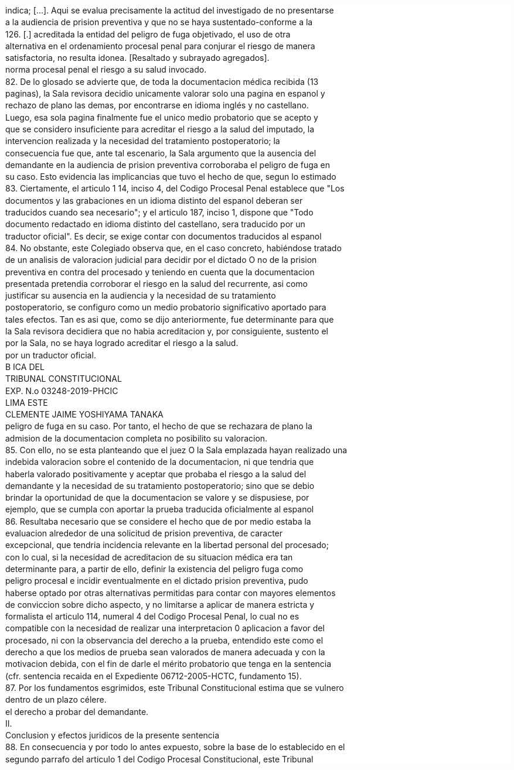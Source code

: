 indica; [...]. Aqui se evalua precisamente la actitud del investigado de no presentarse  
a la audiencia de prision preventiva y que no se haya sustentado-conforme a la  
126. [.] acreditada la entidad del peligro de fuga objetivado, el uso de otra  
alternativa en el ordenamiento procesal penal para conjurar el riesgo de manera  
satisfactoria, no resulta idonea. [Resaltado y subrayado agregados].  
norma procesal penal el riesgo a su salud invocado.  
82. De lo glosado se advierte que, de toda la documentacion médica recibida (13  
paginas), la Sala revisora decidio unicamente valorar solo una pagina en espanol y  
rechazo de plano las demas, por encontrarse en idioma inglés y no castellano.  
Luego, esa sola pagina finalmente fue el unico medio probatorio que se acepto y  
que se considero insuficiente para acreditar el riesgo a la salud del imputado, la  
intervencion realizada y la necesidad del tratamiento postoperatorio; la  
consecuencia fue que, ante tal escenario, la Sala argumento que la ausencia del  
demandante en la audiencia de prision preventiva corroboraba el peligro de fuga en  
su caso. Esto evidencia las implicancias que tuvo el hecho de que, segun lo estimado  
83. Ciertamente, el articulo 1 14, inciso 4, del Codigo Procesal Penal establece que "Los  
documentos y las grabaciones en un idioma distinto del espanol deberan ser  
traducidos cuando sea necesario"; y el articulo 187, inciso 1, dispone que "Todo  
documento redactado en idioma distinto del castellano, sera traducido por un  
traductor oficial". Es decir, se exige contar con documentos traducidos al espanol  
84. No obstante, este Colegiado observa que, en el caso concreto, habiéndose tratado  
de un analisis de valoracion judicial para decidir por el dictado O no de la prision  
preventiva en contra del procesado y teniendo en cuenta que la documentacion  
presentada pretendia corroborar el riesgo en la salud del recurrente, asi como  
justificar su ausencia en la audiencia y la necesidad de su tratamiento  
postoperatorio, se configuro como un medio probatorio significativo aportado para  
tales efectos. Tan es asi que, como se dijo anteriormente, fue determinante para que  
la Sala revisora decidiera que no habia acreditacion y, por consiguiente, sustento el  
por la Sala, no se haya logrado acreditar el riesgo a la salud.  
por un traductor oficial.  
B ICA DEL  
TRIBUNAL CONSTITUCIONAL  
EXP. N.o 03248-2019-PHCIC  
LIMA ESTE  
CLEMENTE JAIME YOSHIYAMA TANAKA  
peligro de fuga en su caso. Por tanto, el hecho de que se rechazara de plano la  
admision de la documentacion completa no posibilito su valoracion.  
85. Con ello, no se esta planteando que el juez O la Sala emplazada hayan realizado una  
indebida valoracion sobre el contenido de la documentacion, ni que tendria que  
haberla valorado positivamente y aceptar que probaba el riesgo a la salud del  
demandante y la necesidad de su tratamiento postoperatorio; sino que se debio  
brindar la oportunidad de que la documentacion se valore y se dispusiese, por  
ejemplo, que se cumpla con aportar la prueba traducida oficialmente al espanol  
86. Resultaba necesario que se considere el hecho que de por medio estaba la  
evaluacion alrededor de una solicitud de prision preventiva, de caracter  
excepcional, que tendria incidencia relevante en la libertad personal del procesado;  
con lo cual, si la necesidad de acreditacion de su situacion médica era tan  
determinante para, a partir de ello, definir la existencia del peligro fuga como  
peligro procesal e incidir eventualmente en el dictado prision preventiva, pudo  
haberse optado por otras alternativas permitidas para contar con mayores elementos  
de conviccion sobre dicho aspecto, y no limitarse a aplicar de manera estricta y  
formalista el articulo 114, numeral 4 del Codigo Procesal Penal, lo cual no es  
compatible con la necesidad de realizar una interpretacion 0 aplicacion a favor del  
procesado, ni con la observancia del derecho a la prueba, entendido este como el  
derecho a que los medios de prueba sean valorados de manera adecuada y con la  
motivacion debida, con el fin de darle el mérito probatorio que tenga en la sentencia  
(cfr. sentencia recaida en el Expediente 06712-2005-HCTC, fundamento 15).  
87. Por los fundamentos esgrimidos, este Tribunal Constitucional estima que se vulnero  
dentro de un plazo célere.  
el derecho a probar del demandante.  
II.  
Conclusion y efectos juridicos de la presente sentencia  
88. En consecuencia y por todo lo antes expuesto, sobre la base de lo establecido en el  
segundo parrafo del articulo 1 del Codigo Procesal Constitucional, este Tribunal  